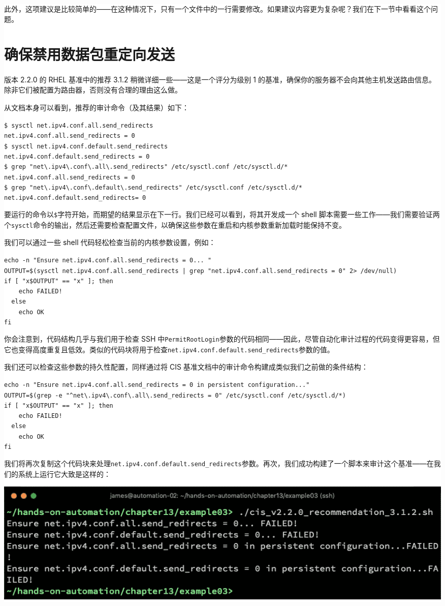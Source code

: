 此外，这项建议是比较简单的——在这种情况下，只有一个文件中的一行需要修改。如果建议内容更为复杂呢？我们在下一节中看看这个问题。

# 确保禁用数据包重定向发送

版本 2.2.0 的 RHEL 基准中的推荐 3.1.2 稍微详细一些——这是一个评分为级别 1 的基准，确保你的服务器不会向其他主机发送路由信息。除非它们被配置为路由器，否则没有合理的理由这么做。

从文档本身可以看到，推荐的审计命令（及其结果）如下：

```
$ sysctl net.ipv4.conf.all.send_redirects 
net.ipv4.conf.all.send_redirects = 0
$ sysctl net.ipv4.conf.default.send_redirects 
net.ipv4.conf.default.send_redirects = 0
$ grep "net\.ipv4\.conf\.all\.send_redirects" /etc/sysctl.conf /etc/sysctl.d/*
net.ipv4.conf.all.send_redirects = 0
$ grep "net\.ipv4\.conf\.default\.send_redirects" /etc/sysctl.conf /etc/sysctl.d/*
net.ipv4.conf.default.send_redirects= 0
```

要运行的命令以`$`字符开始，而期望的结果显示在下一行。我们已经可以看到，将其开发成一个 shell 脚本需要一些工作——我们需要验证两个`sysctl`命令的输出，然后还需要检查配置文件，以确保这些参数在重启和内核参数重新加载时能保持不变。

我们可以通过一些 shell 代码轻松检查当前的内核参数设置，例如：

```
echo -n "Ensure net.ipv4.conf.all.send_redirects = 0... "
OUTPUT=$(sysctl net.ipv4.conf.all.send_redirects | grep "net.ipv4.conf.all.send_redirects = 0" 2> /dev/null)
if [ "x$OUTPUT" == "x" ]; then
    echo FAILED!
  else
    echo OK
fi
```

你会注意到，代码结构几乎与我们用于检查 SSH 中`PermitRootLogin`参数的代码相同——因此，尽管自动化审计过程的代码变得更容易，但它也变得高度重复且低效。类似的代码块将用于检查`net.ipv4.conf.default.send_redirects`参数的值。

我们还可以检查这些参数的持久性配置，同样通过将 CIS 基准文档中的审计命令构建成类似我们之前做的条件结构：

```
echo -n "Ensure net.ipv4.conf.all.send_redirects = 0 in persistent configuration..."
OUTPUT=$(grep -e "^net\.ipv4\.conf\.all\.send_redirects = 0" /etc/sysctl.conf /etc/sysctl.d/*)
if [ "x$OUTPUT" == "x" ]; then
    echo FAILED!
  else
    echo OK
fi
```

我们将再次复制这个代码块来处理`net.ipv4.conf.default.send_redirects`参数。再次，我们成功构建了一个脚本来审计这个基准——在我们的系统上运行它大致是这样的：

![](img/3f2098e0-5ec0-4253-837d-66769c2d0ffd.png)
